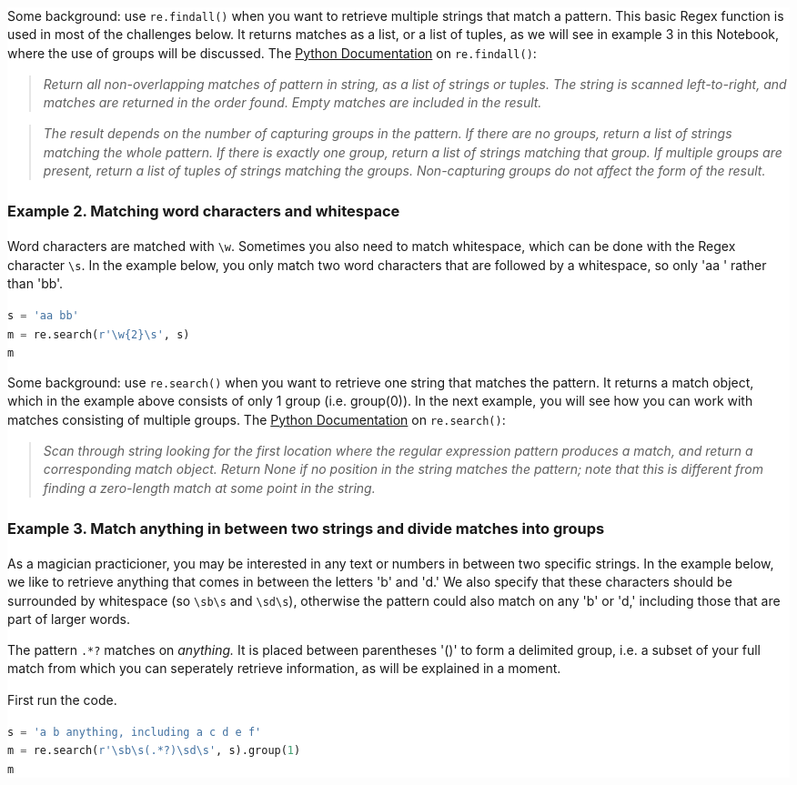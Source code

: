 Some background: use ```re.findall()``` when you want to retrieve multiple strings that match a pattern. This basic Regex function is used in most of the challenges below. It returns matches as a list, or a list of tuples, as we will see in example 3 in this Notebook, where the use of groups will be discussed. The [Python Documentation](https://docs.python.org/3/library/re.html) on ```re.findall()```:
> _Return all non-overlapping matches of pattern in string, as a list of strings or tuples. The string is scanned left-to-right, and matches are returned in the order found. Empty matches are included in the result._

> _The result depends on the number of capturing groups in the pattern. If there are no groups, return a list of strings matching the whole pattern. If there is exactly one group, return a list of strings matching that group. If multiple groups are present, return a list of tuples of strings matching the groups. Non-capturing groups do not affect the form of the result._



### Example 2. Matching word characters and whitespace

Word characters are matched with ```\w```. Sometimes you also need to match whitespace, which can be done with the Regex character ```\s```. In the example below, you only match two word characters that are followed by a whitespace, so only 'aa ' rather than 'bb'.

```python
s = 'aa bb' 
m = re.search(r'\w{2}\s', s)
m
```

Some background: use ```re.search()``` when you want to retrieve one string that matches the pattern. It returns a match object, which in the example above consists of only 1 group (i.e. group(0)). In the next example, you will see how you can work with matches consisting of multiple groups. The [Python Documentation](https://docs.python.org/3/library/re.html) on ```re.search()```:
> _Scan through string looking for the first location where the regular expression pattern produces a match, and return a corresponding match object. Return None if no position in the string matches the pattern; note that this is different from finding a zero-length match at some point in the string._



### Example 3. Match anything in between two strings and divide matches into groups

As a magician practicioner, you may be interested in any text or numbers in between two specific strings. In the example below, we like to retrieve anything that comes in between the letters 'b' and 'd.' We also specify that these characters should be surrounded by whitespace (so ```\sb\s``` and ```\sd\s```), otherwise the pattern could also match on any 'b' or 'd,' including those that are part of larger words. 

The pattern ```.*?``` matches on _anything._ It is placed between parentheses '()' to form a delimited group, i.e. a subset of your full match from which you can seperately retrieve information, as will be explained in a moment. 

First run the code.

```python
s = 'a b anything, including a c d e f' 
m = re.search(r'\sb\s(.*?)\sd\s', s).group(1)
m
```
